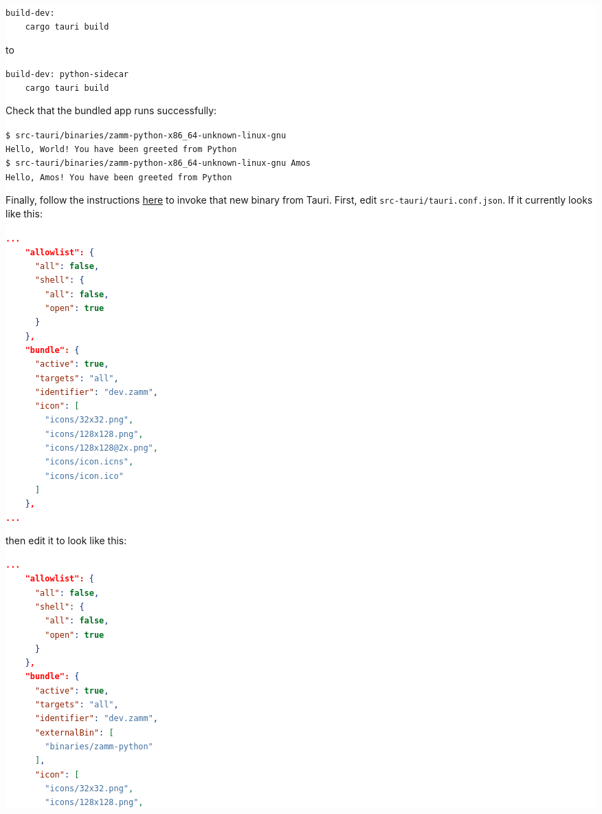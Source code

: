 ```
build-dev:
	cargo tauri build
```

to

```
build-dev: python-sidecar
	cargo tauri build
```

Check that the bundled app runs successfully:

```bash
$ src-tauri/binaries/zamm-python-x86_64-unknown-linux-gnu
Hello, World! You have been greeted from Python
$ src-tauri/binaries/zamm-python-x86_64-unknown-linux-gnu Amos
Hello, Amos! You have been greeted from Python
```

Finally, follow the instructions [here](https://tauri.app/v1/guides/building/sidecar/) to invoke that new binary from Tauri. First, edit `src-tauri/tauri.conf.json`. If it currently looks like this:

```json
...
    "allowlist": {
      "all": false,
      "shell": {
        "all": false,
        "open": true
      }
    },
    "bundle": {
      "active": true,
      "targets": "all",
      "identifier": "dev.zamm",
      "icon": [
        "icons/32x32.png",
        "icons/128x128.png",
        "icons/128x128@2x.png",
        "icons/icon.icns",
        "icons/icon.ico"
      ]
    },
...
```

then edit it to look like this:

```json
...
    "allowlist": {
      "all": false,
      "shell": {
        "all": false,
        "open": true
      }
    },
    "bundle": {
      "active": true,
      "targets": "all",
      "identifier": "dev.zamm",
      "externalBin": [
        "binaries/zamm-python"
      ],
      "icon": [
        "icons/32x32.png",
        "icons/128x128.png",
```